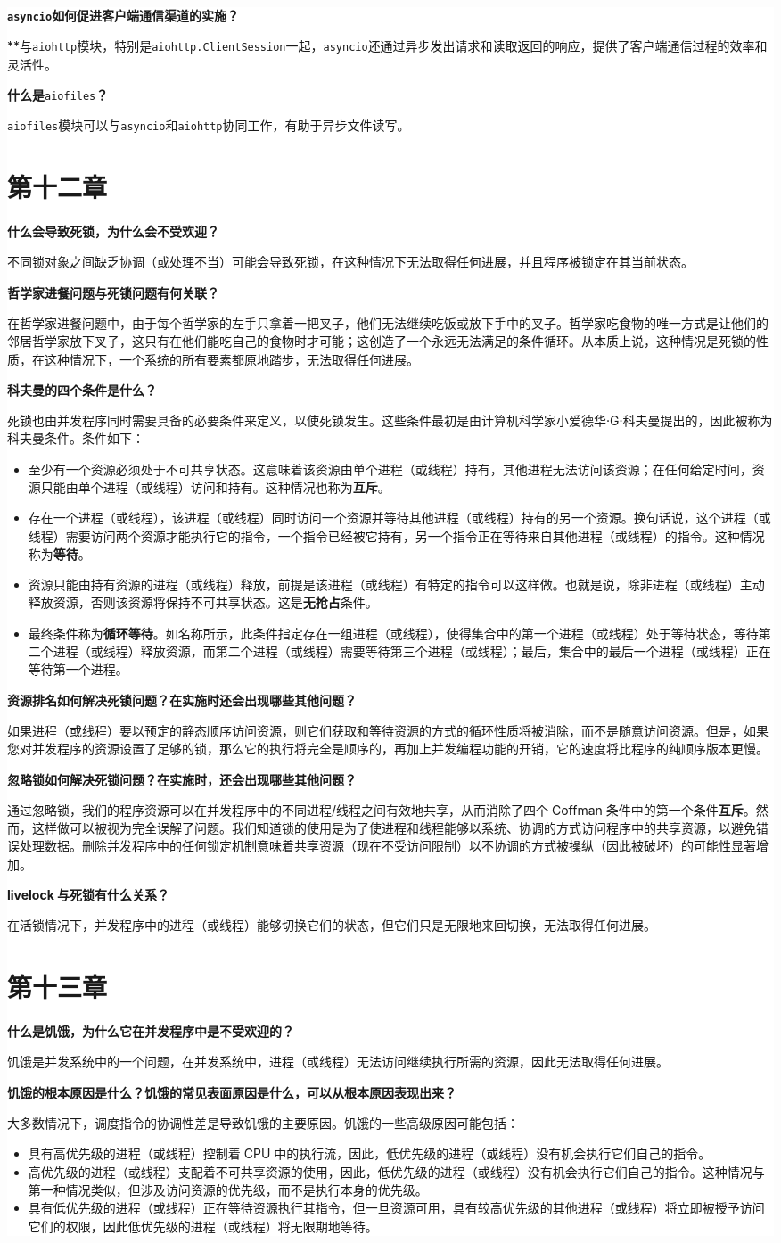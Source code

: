 **`asyncio`**如何促进客户端通信渠道的实施？****

 **与`aiohttp`模块，特别是`aiohttp.ClientSession`一起，`asyncio`还通过异步发出请求和读取返回的响应，提供了客户端通信过程的效率和灵活性。

**什么是**`aiofiles`**？**

`aiofiles`模块可以与`asyncio`和`aiohttp`协同工作，有助于异步文件读写。

# 第十二章

**什么会导致死锁，为什么会不受欢迎？**

不同锁对象之间缺乏协调（或处理不当）可能会导致死锁，在这种情况下无法取得任何进展，并且程序被锁定在其当前状态。

**哲学家进餐问题与死锁问题有何关联？**

在哲学家进餐问题中，由于每个哲学家的左手只拿着一把叉子，他们无法继续吃饭或放下手中的叉子。哲学家吃食物的唯一方式是让他们的邻居哲学家放下叉子，这只有在他们能吃自己的食物时才可能；这创造了一个永远无法满足的条件循环。从本质上说，这种情况是死锁的性质，在这种情况下，一个系统的所有要素都原地踏步，无法取得任何进展。

**科夫曼的四个条件是什么？**

死锁也由并发程序同时需要具备的必要条件来定义，以使死锁发生。这些条件最初是由计算机科学家小爱德华·G·科夫曼提出的，因此被称为科夫曼条件。条件如下：

*   至少有一个资源必须处于不可共享状态。这意味着该资源由单个进程（或线程）持有，其他进程无法访问该资源；在任何给定时间，资源只能由单个进程（或线程）访问和持有。这种情况也称为**互斥**。

*   存在一个进程（或线程），该进程（或线程）同时访问一个资源并等待其他进程（或线程）持有的另一个资源。换句话说，这个进程（或线程）需要访问两个资源才能执行它的指令，一个指令已经被它持有，另一个指令正在等待来自其他进程（或线程）的指令。这种情况称为**等待**。
*   资源只能由持有资源的进程（或线程）释放，前提是该进程（或线程）有特定的指令可以这样做。也就是说，除非进程（或线程）主动释放资源，否则该资源将保持不可共享状态。这是**无抢占**条件。
*   最终条件称为**循环等待**。如名称所示，此条件指定存在一组进程（或线程），使得集合中的第一个进程（或线程）处于等待状态，等待第二个进程（或线程）释放资源，而第二个进程（或线程）需要等待第三个进程（或线程）；最后，集合中的最后一个进程（或线程）正在等待第一个进程。

**资源排名如何解决死锁问题？在实施时还会出现哪些其他问题？**

如果进程（或线程）要以预定的静态顺序访问资源，则它们获取和等待资源的方式的循环性质将被消除，而不是随意访问资源。但是，如果您对并发程序的资源设置了足够的锁，那么它的执行将完全是顺序的，再加上并发编程功能的开销，它的速度将比程序的纯顺序版本更慢。

**忽略锁如何解决死锁问题？在实施时，还会出现哪些其他问题？**

通过忽略锁，我们的程序资源可以在并发程序中的不同进程/线程之间有效地共享，从而消除了四个 Coffman 条件中的第一个条件**互斥**。然而，这样做可以被视为完全误解了问题。我们知道锁的使用是为了使进程和线程能够以系统、协调的方式访问程序中的共享资源，以避免错误处理数据。删除并发程序中的任何锁定机制意味着共享资源（现在不受访问限制）以不协调的方式被操纵（因此被破坏）的可能性显著增加。

**livelock 与死锁有什么关系？**

在活锁情况下，并发程序中的进程（或线程）能够切换它们的状态，但它们只是无限地来回切换，无法取得任何进展。

# 第十三章

**什么是饥饿，为什么它在并发程序中是不受欢迎的？**

饥饿是并发系统中的一个问题，在并发系统中，进程（或线程）无法访问继续执行所需的资源，因此无法取得任何进展。

**饥饿的根本原因是什么？饥饿的常见表面原因是什么，可以从根本原因表现出来？**

大多数情况下，调度指令的协调性差是导致饥饿的主要原因。饥饿的一些高级原因可能包括：

*   具有高优先级的进程（或线程）控制着 CPU 中的执行流，因此，低优先级的进程（或线程）没有机会执行它们自己的指令。
*   高优先级的进程（或线程）支配着不可共享资源的使用，因此，低优先级的进程（或线程）没有机会执行它们自己的指令。这种情况与第一种情况类似，但涉及访问资源的优先级，而不是执行本身的优先级。
*   具有低优先级的进程（或线程）正在等待资源执行其指令，但一旦资源可用，具有较高优先级的其他进程（或线程）将立即被授予访问它们的权限，因此低优先级的进程（或线程）将无限期地等待。
